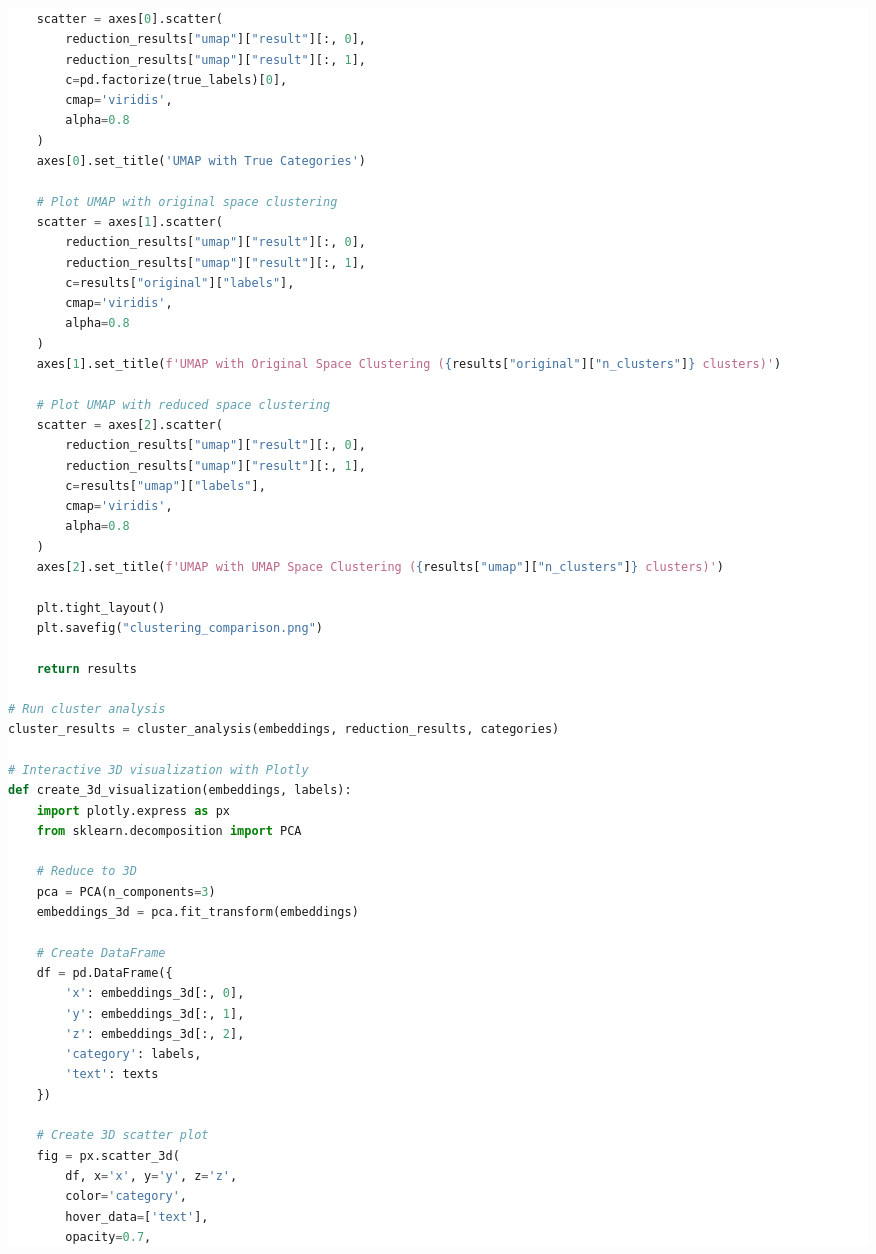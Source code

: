 ```python
    scatter = axes[0].scatter(
        reduction_results["umap"]["result"][:, 0],
        reduction_results["umap"]["result"][:, 1],
        c=pd.factorize(true_labels)[0],
        cmap='viridis',
        alpha=0.8
    )
    axes[0].set_title('UMAP with True Categories')
    
    # Plot UMAP with original space clustering
    scatter = axes[1].scatter(
        reduction_results["umap"]["result"][:, 0],
        reduction_results["umap"]["result"][:, 1],
        c=results["original"]["labels"],
        cmap='viridis',
        alpha=0.8
    )
    axes[1].set_title(f'UMAP with Original Space Clustering ({results["original"]["n_clusters"]} clusters)')
    
    # Plot UMAP with reduced space clustering
    scatter = axes[2].scatter(
        reduction_results["umap"]["result"][:, 0],
        reduction_results["umap"]["result"][:, 1],
        c=results["umap"]["labels"],
        cmap='viridis',
        alpha=0.8
    )
    axes[2].set_title(f'UMAP with UMAP Space Clustering ({results["umap"]["n_clusters"]} clusters)')
    
    plt.tight_layout()
    plt.savefig("clustering_comparison.png")
    
    return results

# Run cluster analysis
cluster_results = cluster_analysis(embeddings, reduction_results, categories)

# Interactive 3D visualization with Plotly
def create_3d_visualization(embeddings, labels):
    import plotly.express as px
    from sklearn.decomposition import PCA
    
    # Reduce to 3D
    pca = PCA(n_components=3)
    embeddings_3d = pca.fit_transform(embeddings)
    
    # Create DataFrame
    df = pd.DataFrame({
        'x': embeddings_3d[:, 0],
        'y': embeddings_3d[:, 1],
        'z': embeddings_3d[:, 2],
        'category': labels,
        'text': texts
    })
    
    # Create 3D scatter plot
    fig = px.scatter_3d(
        df, x='x', y='y', z='z',
        color='category',
        hover_data=['text'],
        opacity=0.7,
```